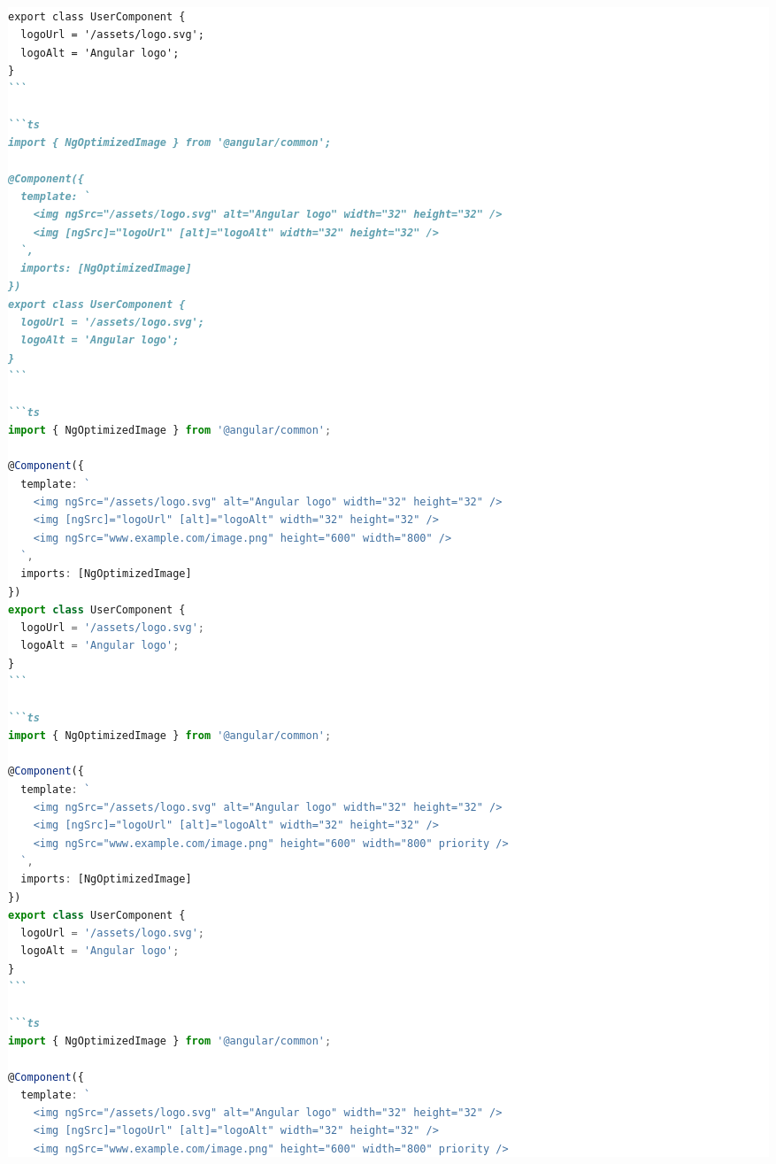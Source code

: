 ````md magic-move
export class UserComponent {
  logoUrl = '/assets/logo.svg';
  logoAlt = 'Angular logo';
}
```

```ts
import { NgOptimizedImage } from '@angular/common';

@Component({
  template: `
    <img ngSrc="/assets/logo.svg" alt="Angular logo" width="32" height="32" />
    <img [ngSrc]="logoUrl" [alt]="logoAlt" width="32" height="32" />
  `,
  imports: [NgOptimizedImage]
})
export class UserComponent {
  logoUrl = '/assets/logo.svg';
  logoAlt = 'Angular logo';
}
```

```ts
import { NgOptimizedImage } from '@angular/common';

@Component({
  template: `
    <img ngSrc="/assets/logo.svg" alt="Angular logo" width="32" height="32" />
    <img [ngSrc]="logoUrl" [alt]="logoAlt" width="32" height="32" />
    <img ngSrc="www.example.com/image.png" height="600" width="800" />
  `,
  imports: [NgOptimizedImage]
})
export class UserComponent {
  logoUrl = '/assets/logo.svg';
  logoAlt = 'Angular logo';
}
```

```ts
import { NgOptimizedImage } from '@angular/common';

@Component({
  template: `
    <img ngSrc="/assets/logo.svg" alt="Angular logo" width="32" height="32" />
    <img [ngSrc]="logoUrl" [alt]="logoAlt" width="32" height="32" />
    <img ngSrc="www.example.com/image.png" height="600" width="800" priority />
  `,
  imports: [NgOptimizedImage]
})
export class UserComponent {
  logoUrl = '/assets/logo.svg';
  logoAlt = 'Angular logo';
}
```

```ts
import { NgOptimizedImage } from '@angular/common';

@Component({
  template: `
    <img ngSrc="/assets/logo.svg" alt="Angular logo" width="32" height="32" />
    <img [ngSrc]="logoUrl" [alt]="logoAlt" width="32" height="32" />
    <img ngSrc="www.example.com/image.png" height="600" width="800" priority />
````